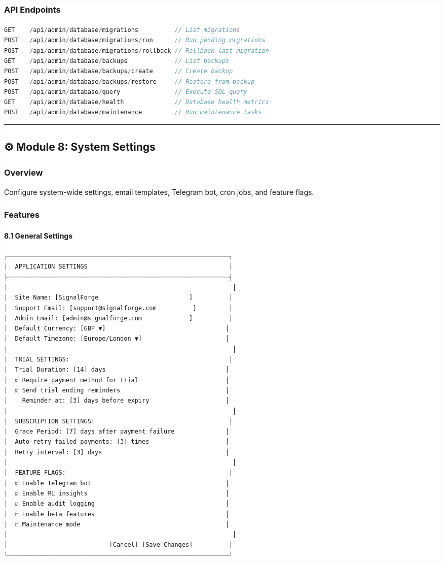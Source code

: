 ### API Endpoints
```javascript
GET    /api/admin/database/migrations          // List migrations
POST   /api/admin/database/migrations/run      // Run pending migrations
POST   /api/admin/database/migrations/rollback // Rollback last migration
GET    /api/admin/database/backups             // List backups
POST   /api/admin/database/backups/create      // Create backup
POST   /api/admin/database/backups/restore     // Restore from backup
POST   /api/admin/database/query               // Execute SQL query
GET    /api/admin/database/health              // Database health metrics
POST   /api/admin/database/maintenance         // Run maintenance tasks
```

---

## ⚙️ Module 8: System Settings

### Overview
Configure system-wide settings, email templates, Telegram bot, cron jobs, and feature flags.

### Features

#### 8.1 General Settings
```
┌─────────────────────────────────────────────────────────────┐
│  APPLICATION SETTINGS                                       │
├─────────────────────────────────────────────────────────────┤
│                                                              │
│  Site Name: [SignalForge                         ]          │
│  Support Email: [support@signalforge.com          ]         │
│  Admin Email: [admin@signalforge.com             ]          │
│  Default Currency: [GBP ▼]                                 │
│  Default Timezone: [Europe/London ▼]                       │
│                                                              │
│  TRIAL SETTINGS:                                            │
│  Trial Duration: [14] days                                 │
│  ☑ Require payment method for trial                        │
│  ☑ Send trial ending reminders                             │
│    Reminder at: [3] days before expiry                     │
│                                                              │
│  SUBSCRIPTION SETTINGS:                                     │
│  Grace Period: [7] days after payment failure              │
│  Auto-retry failed payments: [3] times                     │
│  Retry interval: [3] days                                  │
│                                                              │
│  FEATURE FLAGS:                                             │
│  ☑ Enable Telegram bot                                     │
│  ☑ Enable ML insights                                      │
│  ☑ Enable audit logging                                    │
│  ☐ Enable beta features                                    │
│  ☐ Maintenance mode                                        │
│                                                              │
│                            [Cancel] [Save Changes]          │
└─────────────────────────────────────────────────────────────┘
```
